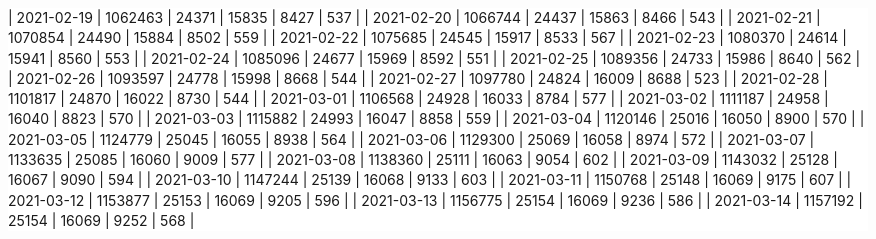 | 2021-02-19 | 1062463 | 24371 | 15835 | 8427 | 537 |
| 2021-02-20 | 1066744 | 24437 | 15863 | 8466 | 543 |
| 2021-02-21 | 1070854 | 24490 | 15884 | 8502 | 559 |
| 2021-02-22 | 1075685 | 24545 | 15917 | 8533 | 567 |
| 2021-02-23 | 1080370 | 24614 | 15941 | 8560 | 553 |
| 2021-02-24 | 1085096 | 24677 | 15969 | 8592 | 551 |
| 2021-02-25 | 1089356 | 24733 | 15986 | 8640 | 562 |
| 2021-02-26 | 1093597 | 24778 | 15998 | 8668 | 544 |
| 2021-02-27 | 1097780 | 24824 | 16009 | 8688 | 523 |
| 2021-02-28 | 1101817 | 24870 | 16022 | 8730 | 544 |
| 2021-03-01 | 1106568 | 24928 | 16033 | 8784 | 577 |
| 2021-03-02 | 1111187 | 24958 | 16040 | 8823 | 570 |
| 2021-03-03 | 1115882 | 24993 | 16047 | 8858 | 559 |
| 2021-03-04 | 1120146 | 25016 | 16050 | 8900 | 570 |
| 2021-03-05 | 1124779 | 25045 | 16055 | 8938 | 564 |
| 2021-03-06 | 1129300 | 25069 | 16058 | 8974 | 572 |
| 2021-03-07 | 1133635 | 25085 | 16060 | 9009 | 577 |
| 2021-03-08 | 1138360 | 25111 | 16063 | 9054 | 602 |
| 2021-03-09 | 1143032 | 25128 | 16067 | 9090 | 594 |
| 2021-03-10 | 1147244 | 25139 | 16068 | 9133 | 603 |
| 2021-03-11 | 1150768 | 25148 | 16069 | 9175 | 607 |
| 2021-03-12 | 1153877 | 25153 | 16069 | 9205 | 596 |
| 2021-03-13 | 1156775 | 25154 | 16069 | 9236 | 586 |
| 2021-03-14 | 1157192 | 25154 | 16069 | 9252 | 568 |
